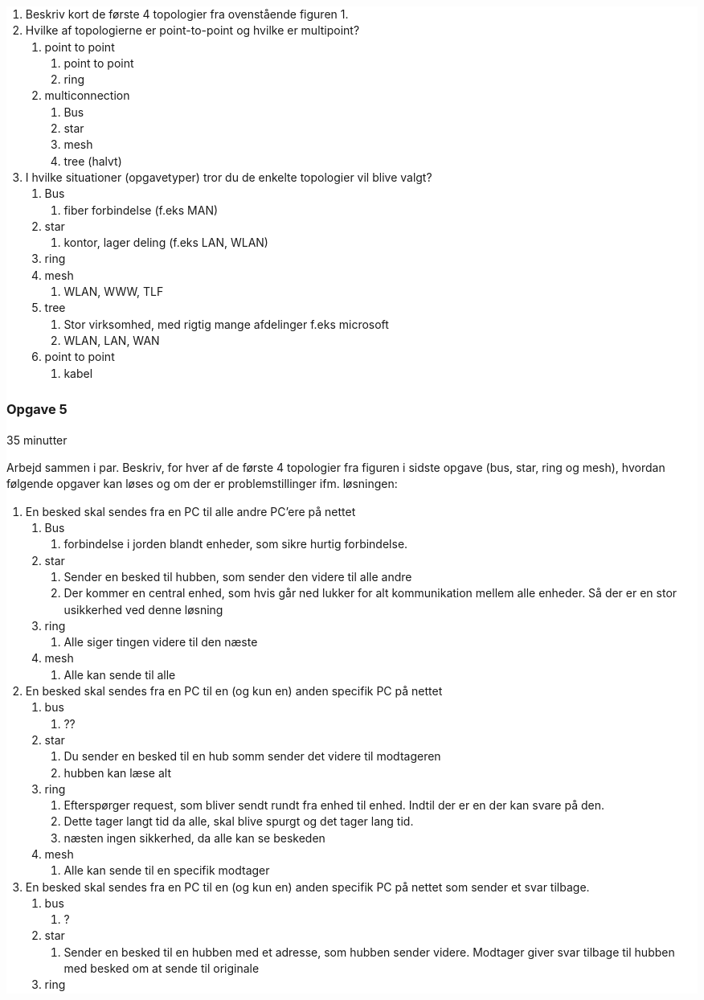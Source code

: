 1.	Beskriv kort de første 4 topologier fra ovenstående figuren
	1.	
2.	Hvilke af topologierne er point-to-point og hvilke er multipoint?
	1.	point to point
		1.	point to point
		2.	ring
	3.	multiconnection
		1.	Bus
		2.	star
		3.	mesh
		4.	tree (halvt)
3.	I hvilke situationer (opgavetyper) tror du de enkelte topologier vil blive valgt?
	1.	Bus
		1.	fiber forbindelse (f.eks MAN)
	2.	star
		1.	kontor, lager deling (f.eks LAN, WLAN)
	2.	ring
	3.	mesh
		1.	WLAN, WWW, TLF
	1.	tree
		1.	Stor virksomhed, med rigtig mange afdelinger f.eks microsoft
		2.	WLAN, LAN, WAN
	2.	point to point
		1.	kabel

### Opgave 5 
35 minutter

Arbejd sammen i par.
Beskriv, for hver af de første 4 topologier fra figuren i sidste opgave (bus, star, ring og mesh), hvordan følgende opgaver kan løses og om der er problemstillinger ifm. løsningen:
1. En besked skal sendes fra en PC til alle andre PC’ere på nettet
	1. Bus
		1. forbindelse i jorden blandt enheder, som sikre hurtig forbindelse. 
	2. star
		1. Sender en besked til hubben, som sender den videre til alle andre
		2. Der kommer en central enhed, som hvis går ned lukker for alt kommunikation mellem alle enheder. Så der er en stor usikkerhed ved denne løsning
	3. ring
		1. Alle siger tingen videre til den næste
	4. mesh
		1. Alle kan sende til alle
2.	En besked skal sendes fra en PC til en (og kun en) anden specifik PC på nettet
	1.	bus
		1.	??
	2.	star
		1.	Du sender en besked til en hub somm sender det videre til modtageren
		2.	hubben kan læse alt
	3.	ring
		1.	Efterspørger request, som bliver sendt rundt fra enhed til enhed. Indtil der er en der kan svare på den. 
		2.	Dette tager langt tid da alle, skal blive spurgt og det tager lang tid.
		3.	næsten ingen sikkerhed, da alle kan se beskeden
	4.	mesh
		1.	Alle kan sende til en specifik modtager
3.	En besked skal sendes fra en PC til en (og kun en) anden specifik PC på nettet som sender et svar tilbage.
	1.	bus
		1.	?
	2.	star
		1.	Sender en besked til en hubben med et adresse, som hubben sender videre. Modtager giver svar tilbage til hubben med besked om at sende til originale 
	3.	ring